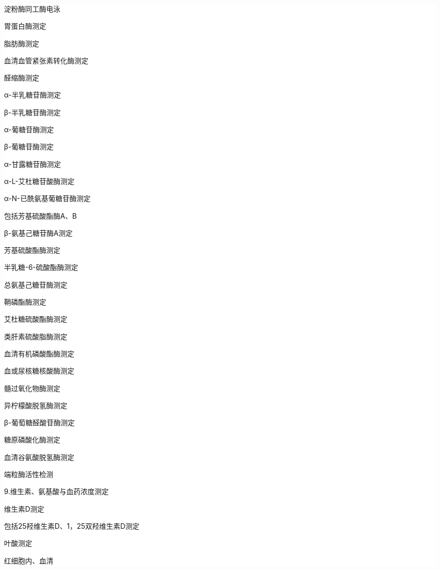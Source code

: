 淀粉酶同工酶电泳

胃蛋白酶测定

脂肪酶测定

血清血管紧张素转化酶测定

醛缩酶测定

α-半乳糖苷酶测定

β-半乳糖苷酶测定

α-葡糖苷酶测定

β-葡糖苷酶测定

α-甘露糖苷酶测定

α-L-艾杜糖苷酸酶测定

α-N-已酰氨基葡糖苷酶测定

包括芳基硫酸酯酶A、B

β-氨基己糖苷酶A测定

芳基硫酸酯酶测定

半乳糖-6-硫酸酯酶测定

总氨基己糖苷酶测定

鞘磷酯酶测定

艾杜糖硫酸酯酶测定

类肝素硫酸脂酶测定

血清有机磷酸酯酶测定

血或尿核糖核酸酶测定

髓过氧化物酶测定

异柠檬酸脱氢酶测定

β-葡萄糖醛酸苷酶测定

糖原磷酸化酶测定

血清谷氨酸脱氢酶测定

端粒酶活性检测

9.维生素、氨基酸与血药浓度测定

维生素D测定

包括25羟维生素D、1，25双羟维生素D测定

叶酸测定

红细胞内、血清
